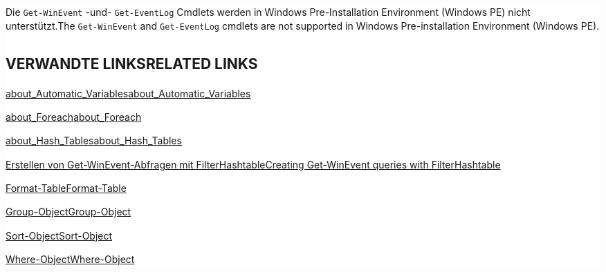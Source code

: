 <span data-ttu-id="85be8-394">Die `Get-WinEvent` -und- `Get-EventLog` Cmdlets werden in Windows Pre-Installation Environment (Windows PE) nicht unterstützt.</span><span class="sxs-lookup"><span data-stu-id="85be8-394">The `Get-WinEvent` and `Get-EventLog` cmdlets are not supported in Windows Pre-installation Environment (Windows PE).</span></span>

## <span data-ttu-id="85be8-395">VERWANDTE LINKS</span><span class="sxs-lookup"><span data-stu-id="85be8-395">RELATED LINKS</span></span>

[<span data-ttu-id="85be8-396">about_Automatic_Variables</span><span class="sxs-lookup"><span data-stu-id="85be8-396">about_Automatic_Variables</span></span>](../Microsoft.PowerShell.Core/about/about_automatic_variables.md)

[<span data-ttu-id="85be8-397">about_Foreach</span><span class="sxs-lookup"><span data-stu-id="85be8-397">about_Foreach</span></span>](../Microsoft.PowerShell.Core/about/about_Foreach.md)

[<span data-ttu-id="85be8-398">about_Hash_Tables</span><span class="sxs-lookup"><span data-stu-id="85be8-398">about_Hash_Tables</span></span>](../Microsoft.PowerShell.Core/about/about_hash_tables.md)

[<span data-ttu-id="85be8-399">Erstellen von Get-WinEvent-Abfragen mit FilterHashtable</span><span class="sxs-lookup"><span data-stu-id="85be8-399">Creating Get-WinEvent queries with FilterHashtable</span></span>](/powershell/scripting/samples/Creating-Get-WinEvent-queries-with-FilterHashtable)

[<span data-ttu-id="85be8-400">Format-Table</span><span class="sxs-lookup"><span data-stu-id="85be8-400">Format-Table</span></span>](../Microsoft.PowerShell.Utility/Format-Table.md)

[<span data-ttu-id="85be8-401">Group-Object</span><span class="sxs-lookup"><span data-stu-id="85be8-401">Group-Object</span></span>](../Microsoft.PowerShell.Utility/Group-Object.md)

[<span data-ttu-id="85be8-402">Sort-Object</span><span class="sxs-lookup"><span data-stu-id="85be8-402">Sort-Object</span></span>](../Microsoft.PowerShell.Utility/Sort-Object.md)

[<span data-ttu-id="85be8-403">Where-Object</span><span class="sxs-lookup"><span data-stu-id="85be8-403">Where-Object</span></span>](../Microsoft.PowerShell.Core/Where-Object.md)
